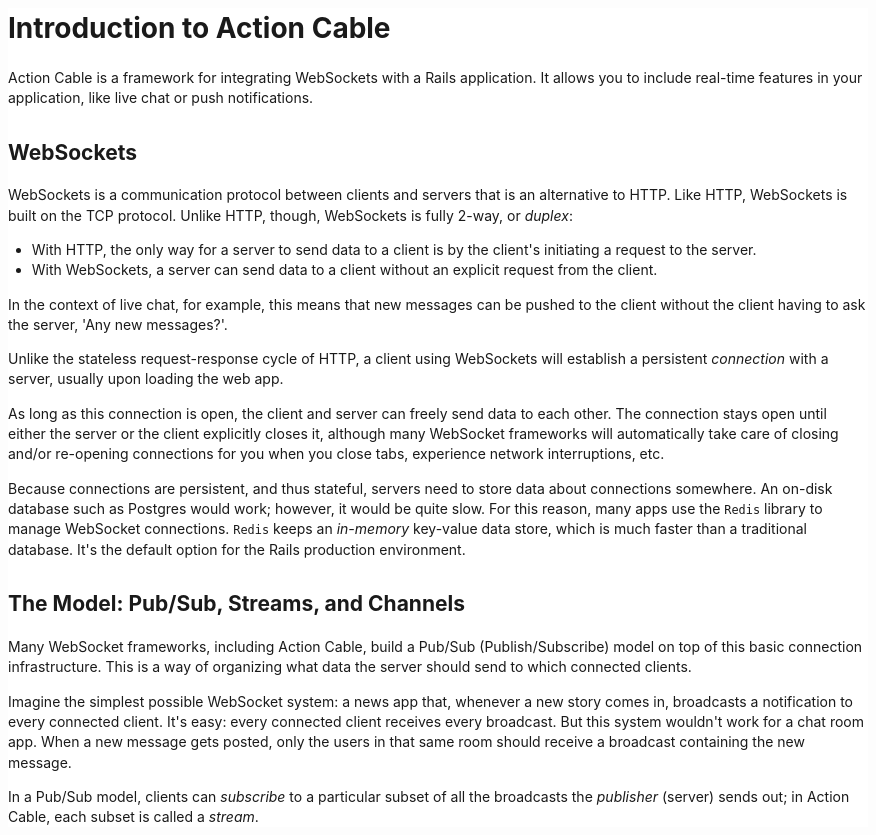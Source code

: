 # Introduction to Action Cable

Action Cable is a framework for integrating WebSockets with a Rails application.
It allows you to include real-time features in your application, like live chat
or push notifications.

## WebSockets

WebSockets is a communication protocol between clients and servers that is an
alternative to HTTP. Like HTTP, WebSockets is built on the TCP protocol. Unlike
HTTP, though, WebSockets is fully 2-way, or *duplex*:
  
- With HTTP, the only way for a server to send data to a client is by the
  client's initiating a request to the server.
- With WebSockets, a server can send data to a client without an explicit
  request from the client.
  
In the context of live chat, for example, this means that new messages can be
pushed to the client without the client having to ask the server, 'Any new
messages?'.

Unlike the stateless request-response cycle of HTTP, a client using WebSockets
will establish a persistent *connection* with a server, usually upon loading the
web app.

As long as this connection is open, the client and server can freely send data
to each other. The connection stays open until either the server or the client
explicitly closes it, although many WebSocket frameworks will automatically take
care of closing and/or re-opening connections for you when you close tabs,
experience network interruptions, etc.

Because connections are persistent, and thus stateful, servers need to store
data about connections somewhere. An on-disk database such as Postgres would
work; however, it would be quite slow. For this reason, many apps use the
`Redis` library to manage WebSocket connections. `Redis` keeps an *in-memory*
key-value data store, which is much faster than a traditional database. It's the
default option for the Rails production environment.

## The Model: Pub/Sub, Streams, and Channels

Many WebSocket frameworks, including Action Cable, build a Pub/Sub
(Publish/Subscribe) model on top of this basic connection infrastructure. This
is a way of organizing what data the server should send to which connected
clients.

Imagine the simplest possible WebSocket system: a news app that, whenever a new
story comes in, broadcasts a notification to every connected client. It's easy:
every connected client receives every broadcast. But this system wouldn't work
for a chat room app. When a new message gets posted, only the  users in that
same room should receive a broadcast containing the new message.  

In a Pub/Sub model, clients can *subscribe* to a particular subset of all the
broadcasts the *publisher* (server) sends out; in Action Cable, each subset is
called a *stream*.
